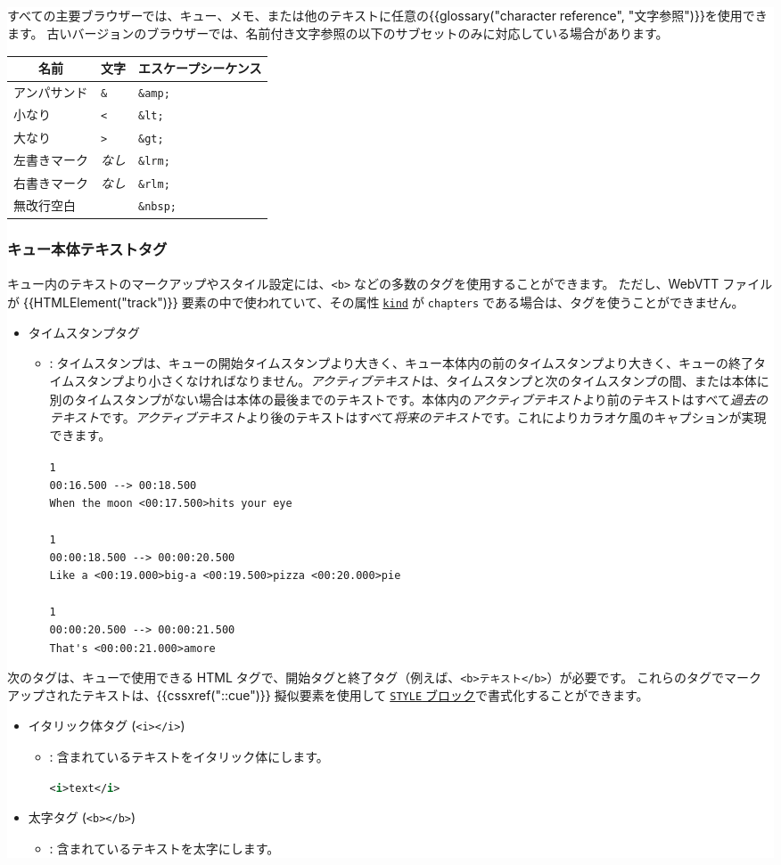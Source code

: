 すべての主要ブラウザーでは、キュー、メモ、または他のテキストに任意の{{glossary("character reference", "文字参照")}}を使用できます。
古いバージョンのブラウザーでは、名前付き文字参照の以下のサブセットのみに対応している場合があります。

| 名前         | 文字   | エスケープシーケンス |
| ------------ | ------ | -------------------- |
| アンパサンド | `&`    | `&amp;`              |
| 小なり       | `<`    | `&lt;`               |
| 大なり       | `>`    | `&gt;`               |
| 左書きマーク | _なし_ | `&lrm;`              |
| 右書きマーク | _なし_ | `&rlm;`              |
| 無改行空白   |        | `&nbsp;`             |

### キュー本体テキストタグ

キュー内のテキストのマークアップやスタイル設定には、`<b>` などの多数のタグを使用することができます。
ただし、WebVTT ファイルが {{HTMLElement("track")}} 要素の中で使われていて、その属性 [`kind`](/ja/docs/Web/HTML/Element/track#kind) が `chapters` である場合は、タグを使うことができません。

- タイムスタンプタグ

  - : タイムスタンプは、キューの開始タイムスタンプより大きく、キュー本体内の前のタイムスタンプより大きく、キューの終了タイムスタンプより小さくなければなりません。*アクティブテキスト*は、タイムスタンプと次のタイムスタンプの間、または本体に別のタイムスタンプがない場合は本体の最後までのテキストです。本体内の*アクティブテキスト*より前のテキストはすべて*過去のテキスト*です。*アクティブテキスト*より後のテキストはすべて*将来のテキスト*です。これによりカラオケ風のキャプションが実現できます。

    ```plain
    1
    00:16.500 --> 00:18.500
    When the moon <00:17.500>hits your eye

    1
    00:00:18.500 --> 00:00:20.500
    Like a <00:19.000>big-a <00:19.500>pizza <00:20.000>pie

    1
    00:00:20.500 --> 00:00:21.500
    That's <00:00:21.000>amore
    ```

次のタグは、キューで使用できる HTML タグで、開始タグと終了タグ（例えば、`<b>テキスト</b>`）が必要です。
これらのタグでマークアップされたテキストは、{{cssxref("::cue")}} 擬似要素を使用して [`STYLE` ブロック](#style_ブロック)で書式化することができます。

- イタリック体タグ (`<i></i>`)

  - : 含まれているテキストをイタリック体にします。

    ```xml
    <i>text</i>
    ```

- 太字タグ (`<b></b>`)

  - : 含まれているテキストを太字にします。
